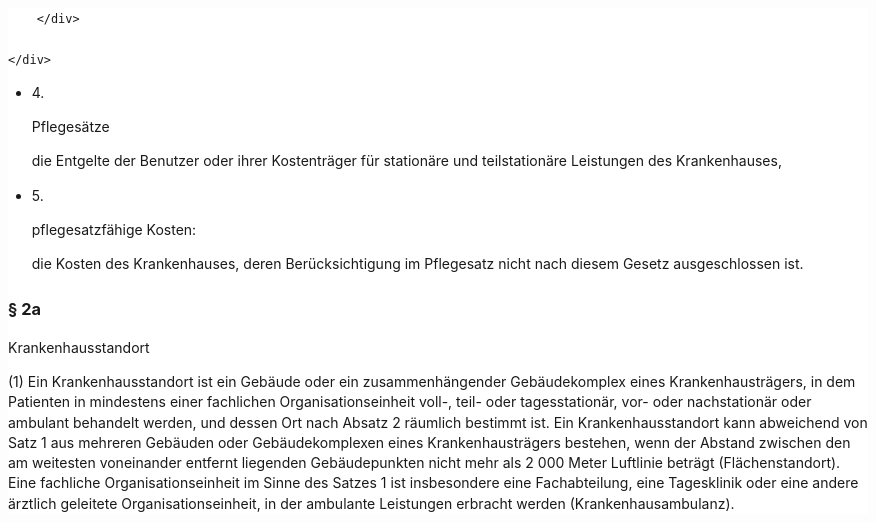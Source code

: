        </div>
    
    </div>

  - 4\.
    
    <div style="">
    
    Pflegesätze
    
    </div>
    
    <div style="">
    
    die Entgelte der Benutzer oder ihrer Kostenträger für stationäre und
    teilstationäre Leistungen des Krankenhauses,
    
    </div>

  - 5\.
    
    <div style="">
    
    pflegesatzfähige Kosten:
    
    </div>
    
    <div style="">
    
    die Kosten des Krankenhauses, deren Berücksichtigung im Pflegesatz
    nicht nach diesem Gesetz ausgeschlossen ist.
    
    </div>

</div>

</div>

</div>

</div>

<span id="BJNR010090972BJNE005001130.html"></span>

### § 2a  
Krankenhausstandort

<div>

<div class="jnhtml">

<div>

<div class="jurAbsatz">

(1) Ein Krankenhausstandort ist ein Gebäude oder ein zusammenhängender
Gebäudekomplex eines Krankenhausträgers, in dem Patienten in mindestens
einer fachlichen Organisationseinheit voll-, teil- oder tagesstationär,
vor- oder nachstationär oder ambulant behandelt werden, und dessen Ort
nach Absatz 2 räumlich bestimmt ist. Ein Krankenhausstandort kann
abweichend von Satz 1 aus mehreren Gebäuden oder Gebäudekomplexen eines
Krankenhausträgers bestehen, wenn der Abstand zwischen den am weitesten
voneinander entfernt liegenden Gebäudepunkten nicht mehr als 2 000 Meter
Luftlinie beträgt (Flächenstandort). Eine fachliche Organisationseinheit
im Sinne des Satzes 1 ist insbesondere eine Fachabteilung, eine
Tagesklinik oder eine andere ärztlich geleitete Organisationseinheit, in
der ambulante Leistungen erbracht werden (Krankenhausambulanz).
